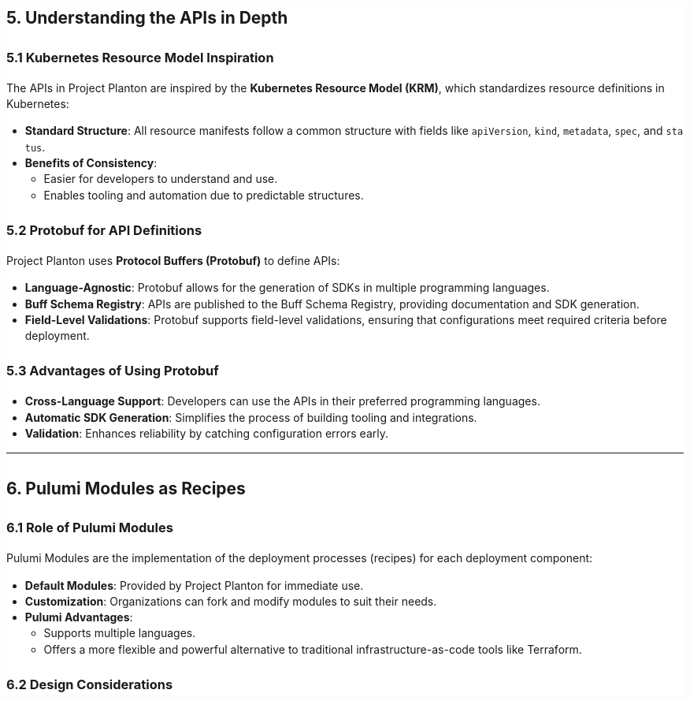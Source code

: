 
## 5. Understanding the APIs in Depth

### 5.1 Kubernetes Resource Model Inspiration

The APIs in Project Planton are inspired by the **Kubernetes Resource Model (KRM)**, which standardizes resource
definitions in Kubernetes:

- **Standard Structure**: All resource manifests follow a common structure with fields like `apiVersion`, `kind`,
  `metadata`, `spec`, and `status`.
- **Benefits of Consistency**:
    - Easier for developers to understand and use.
    - Enables tooling and automation due to predictable structures.

### 5.2 Protobuf for API Definitions

Project Planton uses **Protocol Buffers (Protobuf)** to define APIs:

- **Language-Agnostic**: Protobuf allows for the generation of SDKs in multiple programming languages.
- **Buff Schema Registry**: APIs are published to the Buff Schema Registry, providing documentation and SDK generation.
- **Field-Level Validations**: Protobuf supports field-level validations, ensuring that configurations meet required
  criteria before deployment.

### 5.3 Advantages of Using Protobuf

- **Cross-Language Support**: Developers can use the APIs in their preferred programming languages.
- **Automatic SDK Generation**: Simplifies the process of building tooling and integrations.
- **Validation**: Enhances reliability by catching configuration errors early.

---

## 6. Pulumi Modules as Recipes

### 6.1 Role of Pulumi Modules

Pulumi Modules are the implementation of the deployment processes (recipes) for each deployment component:

- **Default Modules**: Provided by Project Planton for immediate use.
- **Customization**: Organizations can fork and modify modules to suit their needs.
- **Pulumi Advantages**:
    - Supports multiple languages.
    - Offers a more flexible and powerful alternative to traditional infrastructure-as-code tools like Terraform.

### 6.2 Design Considerations
